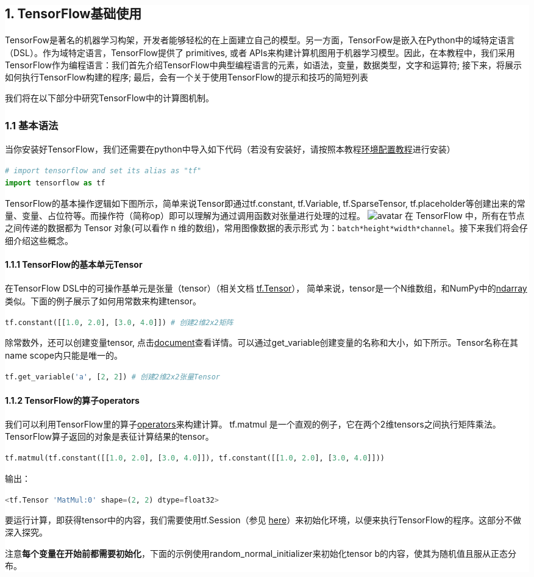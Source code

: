 ## 1. TensorFlow基础使用
TensorFow是著名的机器学习构架，开发者能够轻松的在上面建立自己的模型。另一方面，TensorFow是嵌入在Python中的域特定语言（DSL）。作为域特定语言，TensorFlow提供了 primitives, 或者 APIs来构建计算机图用于机器学习模型。因此，在本教程中，我们采用TensorFlow作为编程语言：我们首先介绍TensorFlow中典型编程语言的元素，如语法，变量，数据类型，文字和运算符; 接下来，将展示如何执行TensorFlow构建的程序; 最后，会有一个关于使用TensorFlow的提示和技巧的简短列表

我们将在以下部分中研究TensorFlow中的计算图机制。

### 1.1 基本语法
当你安装好TensorFlow，我们还需要在python中导入如下代码（若没有安装好，请按照本教程[环境配置教程](https://github.com/corerain/CrTutorial/blob/master/Zh/00_Environment%20Configuration.md)进行安装）

```python
# import tensorflow and set its alias as "tf"
import tensorflow as tf
```
TensorFlow的基本操作逻辑如下图所示，简单来说Tensor即通过tf.constant, tf.Variable, tf.SparseTensor, tf.placeholder等创建出来的常量、变量、占位符等。而操作符（简称op）即可以理解为通过调用函数对张量进行处理的过程。
![avatar](https://i.loli.net/2019/01/08/5c3440dccc66d.png)
在 TensorFlow 中，所有在节点之间传递的数据都为 Tensor 对象(可以看作 n 维的数组)，常用图像数据的表示形式 为：`batch*height*width*channel`。接下来我们将会仔细介绍这些概念。

#### 1.1.1 TensorFlow的基本单元Tensor

在TensorFlow DSL中的可操作基单元是张量（tensor）（相关文档 [tf.Tensor](https://tensorflow.google.cn/api_docs/python/tf/Tensor)）， 简单来说，tensor是一个N维数组，和NumPy中的[ndarray](https://docs.scipy.org/doc/numpy-1.14.0/reference/generated/numpy.ndarray.html)类似。下面的例子展示了如何用常数来构建tensor。

```python
tf.constant([[1.0, 2.0], [3.0, 4.0]]) # 创建2维2x2矩阵
```

除常数外，还可以创建变量tensor, 点击[document](https://tensorflow.google.cn/guide/variables)查看详情。可以通过get_variable创建变量的名称和大小，如下所示。Tensor名称在其name scope内只能是唯一的。

```python
tf.get_variable('a', [2, 2]) # 创建2维2x2张量Tensor
```


#### 1.1.2 TensorFlow的算子operators

我们可以利用TensorFlow里的算子[operators](https://tensorflow.google.cn/api_docs/python/tf/Operation)来构建计算。 tf.matmul 是一个直观的例子，它在两个2维tensors之间执行矩阵乘法。TensorFlow算子返回的对象是表征计算结果的tensor。

```python
tf.matmul(tf.constant([[1.0, 2.0], [3.0, 4.0]]), tf.constant([[1.0, 2.0], [3.0, 4.0]]))
```
输出：
```python
<tf.Tensor 'MatMul:0' shape=(2, 2) dtype=float32>
```


要运行计算，即获得tensor中的内容，我们需要使用tf.Session（参见 [here](https://tensorflow.google.cn/api_docs/python/tf/Session)）来初始化环境，以便来执行TensorFlow的程序。这部分不做深入探究。

注意**每个变量在开始前都需要初始化**，下面的示例使用random_normal_initializer来初始化tensor b的内容，使其为随机值且服从正态分布。

